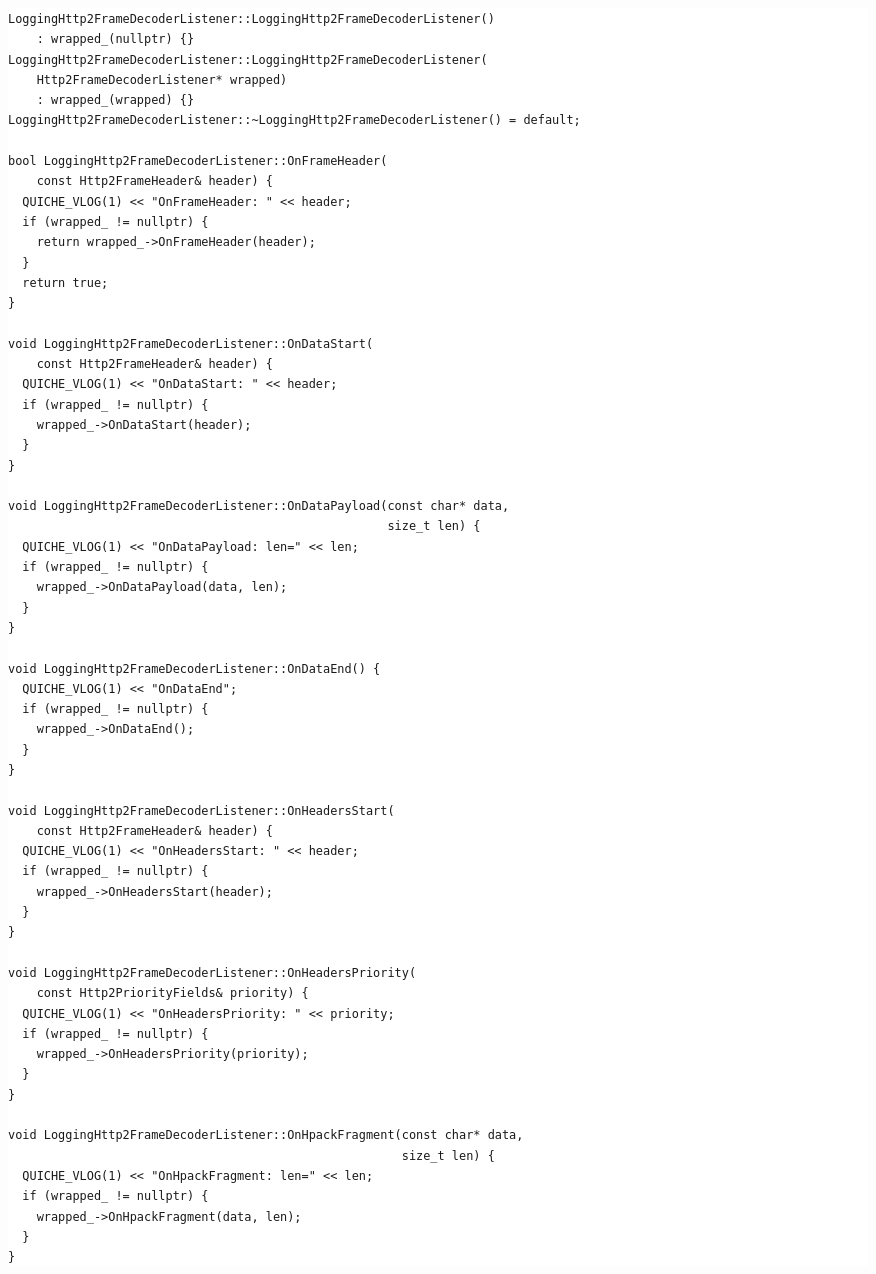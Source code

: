 ```
LoggingHttp2FrameDecoderListener::LoggingHttp2FrameDecoderListener()
    : wrapped_(nullptr) {}
LoggingHttp2FrameDecoderListener::LoggingHttp2FrameDecoderListener(
    Http2FrameDecoderListener* wrapped)
    : wrapped_(wrapped) {}
LoggingHttp2FrameDecoderListener::~LoggingHttp2FrameDecoderListener() = default;

bool LoggingHttp2FrameDecoderListener::OnFrameHeader(
    const Http2FrameHeader& header) {
  QUICHE_VLOG(1) << "OnFrameHeader: " << header;
  if (wrapped_ != nullptr) {
    return wrapped_->OnFrameHeader(header);
  }
  return true;
}

void LoggingHttp2FrameDecoderListener::OnDataStart(
    const Http2FrameHeader& header) {
  QUICHE_VLOG(1) << "OnDataStart: " << header;
  if (wrapped_ != nullptr) {
    wrapped_->OnDataStart(header);
  }
}

void LoggingHttp2FrameDecoderListener::OnDataPayload(const char* data,
                                                     size_t len) {
  QUICHE_VLOG(1) << "OnDataPayload: len=" << len;
  if (wrapped_ != nullptr) {
    wrapped_->OnDataPayload(data, len);
  }
}

void LoggingHttp2FrameDecoderListener::OnDataEnd() {
  QUICHE_VLOG(1) << "OnDataEnd";
  if (wrapped_ != nullptr) {
    wrapped_->OnDataEnd();
  }
}

void LoggingHttp2FrameDecoderListener::OnHeadersStart(
    const Http2FrameHeader& header) {
  QUICHE_VLOG(1) << "OnHeadersStart: " << header;
  if (wrapped_ != nullptr) {
    wrapped_->OnHeadersStart(header);
  }
}

void LoggingHttp2FrameDecoderListener::OnHeadersPriority(
    const Http2PriorityFields& priority) {
  QUICHE_VLOG(1) << "OnHeadersPriority: " << priority;
  if (wrapped_ != nullptr) {
    wrapped_->OnHeadersPriority(priority);
  }
}

void LoggingHttp2FrameDecoderListener::OnHpackFragment(const char* data,
                                                       size_t len) {
  QUICHE_VLOG(1) << "OnHpackFragment: len=" << len;
  if (wrapped_ != nullptr) {
    wrapped_->OnHpackFragment(data, len);
  }
}

```